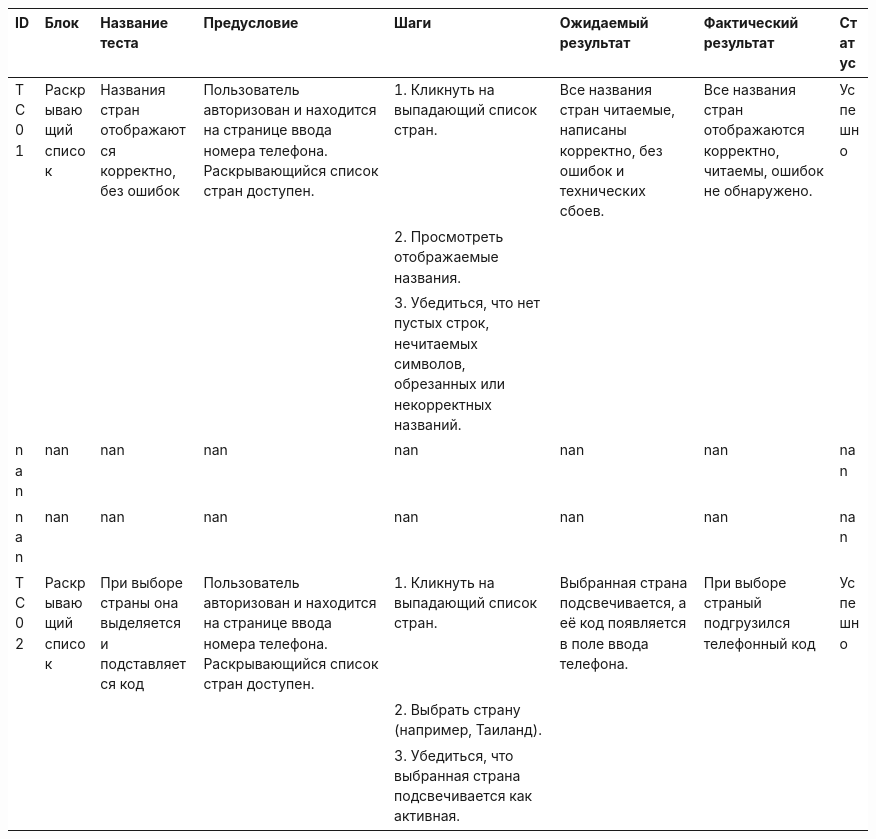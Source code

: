 | ID   | Блок                | Название теста                                       | Предусловие                                                                                                                             | Шаги                                                                                           | Ожидаемый результат                                                                                                            | Фактический результат                                                                              | Статус   |
|:-----|:--------------------|:-----------------------------------------------------|:----------------------------------------------------------------------------------------------------------------------------------------|:-----------------------------------------------------------------------------------------------|:-------------------------------------------------------------------------------------------------------------------------------|:---------------------------------------------------------------------------------------------------|:---------|
| TC01 | Раскрывающий список | Названия стран отображаются корректно, без ошибок    | Пользователь авторизован и находится на странице ввода номера телефона. Раскрывающийся список стран доступен.                           | 1. Кликнуть на выпадающий список стран.                                                        | Все названия стран читаемые, написаны корректно, без ошибок и технических сбоев.                                               | Все названия стран отображаются корректно, читаемы, ошибок не обнаружено.                          | Успешно  |
|      |                     |                                                      |                                                                                                                                         | 2. Просмотреть отображаемые названия.                                                          |                                                                                                                                |                                                                                                    |          |
|      |                     |                                                      |                                                                                                                                         | 3. Убедиться, что нет пустых строк, нечитаемых символов, обрезанных или некорректных названий. |                                                                                                                                |                                                                                                    |          |
| nan  | nan                 | nan                                                  | nan                                                                                                                                     | nan                                                                                            | nan                                                                                                                            | nan                                                                                                | nan      |
| nan  | nan                 | nan                                                  | nan                                                                                                                                     | nan                                                                                            | nan                                                                                                                            | nan                                                                                                | nan      |
| TC02 | Раскрывающий список | При выборе страны она выделяется и подставляется код | Пользователь авторизован и находится на странице ввода номера телефона. Раскрывающийся список стран доступен.                           | 1. Кликнуть на выпадающий список стран.                                                        | Выбранная страна подсвечивается, а её код появляется в поле ввода телефона.                                                    | При выборе страный подгрузился телефонный код                                                      | Успешно  |
|      |                     |                                                      |                                                                                                                                         | 2. Выбрать страну (например, Таиланд).                                                         |                                                                                                                                |                                                                                                    |          |
|      |                     |                                                      |                                                                                                                                         | 3. Убедиться, что выбранная страна подсвечивается как активная.                                |                                                                                                                                |                                                                                                    |          |